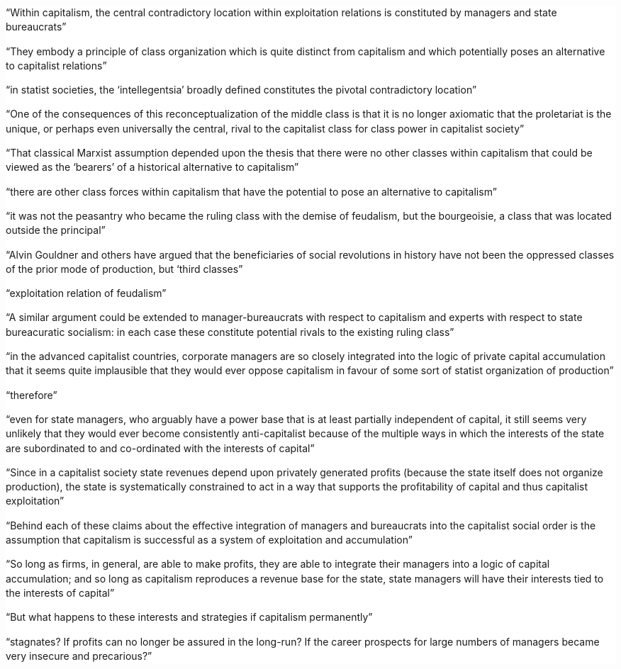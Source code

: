 “Within capitalism, the central contradictory location within exploitation relations is constituted by managers and state bureaucrats”

“They embody a principle of class organization which is quite distinct from capitalism and which potentially poses an alternative to capitalist relations”

“in statist societies, the ‘intellegentsia’ broadly defined constitutes the pivotal contradictory location”

“One of the consequences of this reconceptualization of the middle class is that it is no longer axiomatic that the proletariat is the unique, or perhaps even universally the central, rival to the capitalist class for class power in capitalist society”

“That classical Marxist assumption depended upon the thesis that there were no other classes within capitalism that could be viewed as the ‘bearers’ of a historical alternative to capitalism”

“there are other class forces within capitalism that have the potential to pose an alternative to capitalism”

“it was not the peasantry who became the ruling class with the demise of feudalism, but the bourgeoisie, a class that was located outside the principal”

“Alvin Gouldner and others have argued that the beneficiaries of social revolutions in history have not been the oppressed classes of the prior mode of production, but ‘third classes”

“exploitation relation of feudalism”

“A similar argument could be extended to manager-bureaucrats with respect to capitalism and experts with respect to state bureacuratic socialism: in each case these constitute potential rivals to the existing ruling class”

“in the advanced capitalist countries, corporate managers are so closely integrated into the logic of private capital accumulation that it seems quite implausible that they would ever oppose capitalism in favour of some sort of statist organization of production”

“therefore”

“even for state managers, who arguably have a power base that is at least partially independent of capital, it still seems very unlikely that they would ever become consistently anti-capitalist because of the multiple ways in which the interests of the state are subordinated to and co-ordinated with the interests of capital”

“Since in a capitalist society state revenues depend upon privately generated profits (because the state itself does not organize production), the state is systematically constrained to act in a way that supports the profitability of capital and thus capitalist exploitation”

“Behind each of these claims about the effective integration of managers and bureaucrats into the capitalist social order is the assumption that capitalism is successful as a system of exploitation and accumulation”

“So long as firms, in general, are able to make profits, they are able to integrate their managers into a logic of capital accumulation; and so long as capitalism reproduces a revenue base for the state, state managers will have their interests tied to the interests of capital”

“But what happens to these interests and strategies if capitalism permanently”

“stagnates? If profits can no longer be assured in the long-run? If the career prospects for large numbers of managers became very insecure and precarious?”
